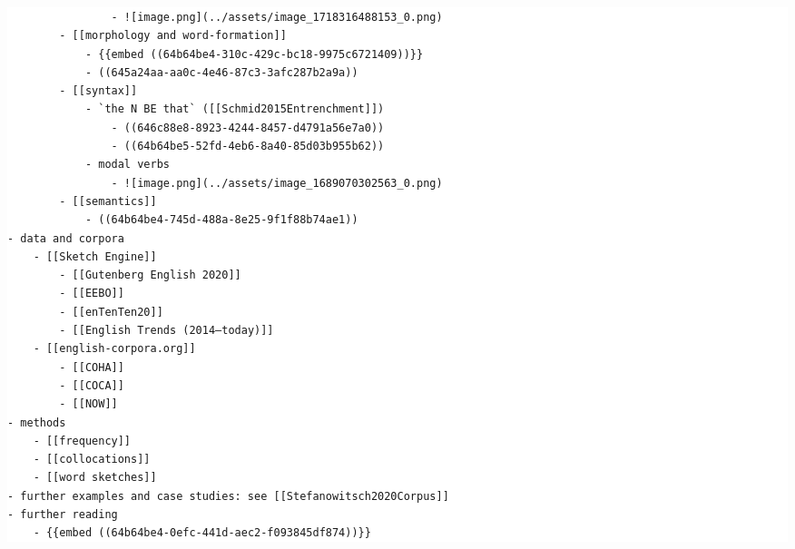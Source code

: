 					- ![image.png](../assets/image_1718316488153_0.png)
			- [[morphology and word-formation]]
				- {{embed ((64b64be4-310c-429c-bc18-9975c6721409))}}
				- ((645a24aa-aa0c-4e46-87c3-3afc287b2a9a))
			- [[syntax]]
				- `the N BE that` ([[Schmid2015Entrenchment]])
					- ((646c88e8-8923-4244-8457-d4791a56e7a0))
					- ((64b64be5-52fd-4eb6-8a40-85d03b955b62))
				- modal verbs
					- ![image.png](../assets/image_1689070302563_0.png)
			- [[semantics]]
				- ((64b64be4-745d-488a-8e25-9f1f88b74ae1))
	- data and corpora
		- [[Sketch Engine]]
			- [[Gutenberg English 2020]]
			- [[EEBO]]
			- [[enTenTen20]]
			- [[English Trends (2014–today)]]
		- [[english-corpora.org]]
			- [[COHA]]
			- [[COCA]]
			- [[NOW]]
	- methods
		- [[frequency]]
		- [[collocations]]
		- [[word sketches]]
	- further examples and case studies: see [[Stefanowitsch2020Corpus]]
	- further reading
		- {{embed ((64b64be4-0efc-441d-aec2-f093845df874))}}